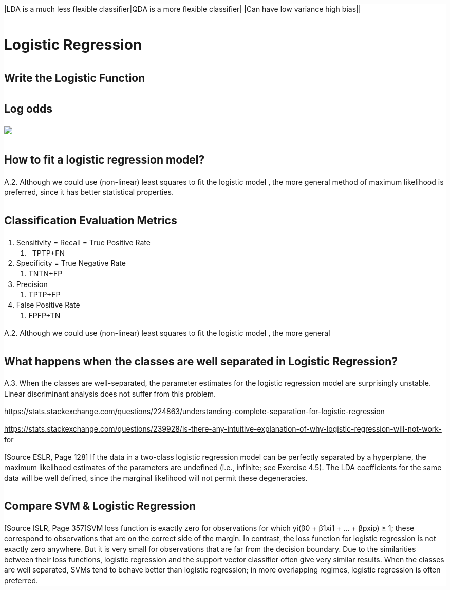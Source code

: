 |LDA is a much less flexible classifier|QDA is a more flexible classifier|
|Can have low variance high bias||

#
# Logistic Regression

## Write the Logistic Function


## Log odds

![](Aspose.Words.95ba44c8-92c8-4d90-8a97-630964b6dcab.010.png)

## How to fit a logistic regression model?
A.2. Although we could use (non-linear) least squares to fit the logistic model , the more general method of maximum likelihood is preferred, since it has better statistical properties.

## Classification Evaluation Metrics
1. Sensitivity = Recall = True Positive Rate
   1. ` `TPTP+FN
1. Specificity = True Negative Rate
   1. TNTN+FP
1. Precision
   1. TPTP+FP
1. False Positive Rate
   1. FPFP+TN

A.2. Although we could use (non-linear) least squares to fit the logistic model , the more general 
## What happens when the classes are well separated in Logistic Regression?
A.3. When the classes are well-separated, the parameter estimates for the logistic regression model are surprisingly unstable. Linear discriminant analysis does not suffer from this problem.

<https://stats.stackexchange.com/questions/224863/understanding-complete-separation-for-logistic-regression>

<https://stats.stackexchange.com/questions/239928/is-there-any-intuitive-explanation-of-why-logistic-regression-will-not-work-for>

[Source ESLR, Page 128] If the data in a two-class logistic regression model can be perfectly separated by a hyperplane, the maximum likelihood estimates of the parameters are undefined (i.e., infinite; see Exercise 4.5). The LDA coefficients for the same data will be well defined, since the marginal likelihood will not permit these degeneracies.
## Compare SVM & Logistic Regression
[Source ISLR, Page 357]SVM loss function is exactly zero for observations for which yi(β0 + β1xi1 + ... + βpxip) ≥ 1; these correspond to observations that are on the correct side of the margin. In contrast, the loss function for logistic regression is not exactly zero anywhere. But it is very small for observations that are far from the decision boundary. Due to the similarities between their loss functions,  logistic regression and the support vector classifier often give very similar results. When the classes are well separated, SVMs tend to behave better than logistic regression; in more overlapping regimes, logistic regression is often preferred.

